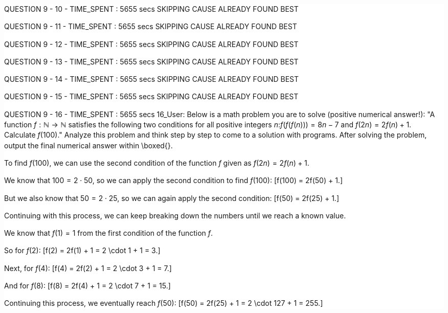

QUESTION 9 - 10 - TIME_SPENT : 5655 secs
SKIPPING CAUSE ALREADY FOUND BEST



QUESTION 9 - 11 - TIME_SPENT : 5655 secs
SKIPPING CAUSE ALREADY FOUND BEST



QUESTION 9 - 12 - TIME_SPENT : 5655 secs
SKIPPING CAUSE ALREADY FOUND BEST



QUESTION 9 - 13 - TIME_SPENT : 5655 secs
SKIPPING CAUSE ALREADY FOUND BEST



QUESTION 9 - 14 - TIME_SPENT : 5655 secs
SKIPPING CAUSE ALREADY FOUND BEST



QUESTION 9 - 15 - TIME_SPENT : 5655 secs
SKIPPING CAUSE ALREADY FOUND BEST



QUESTION 9 - 16 - TIME_SPENT : 5655 secs
16_User: Below is a math problem you are to solve (positive numerical answer!):
"A function $f: \mathbb N \to \mathbb N$ satisfies the following two conditions for all positive integers $n$:$f(f(f(n)))=8n-7$ and $f(2n)=2f(n)+1$. Calculate $f(100)$."
Analyze this problem and think step by step to come to a solution with programs. After solving the problem, output the final numerical answer within \boxed{}.



To find $f(100)$, we can use the second condition of the function $f$ given as $f(2n) = 2f(n) + 1$. 

We know that $100 = 2 \cdot 50$, so we can apply the second condition to find $f(100)$:
\[f(100) = 2f(50) + 1.\]

But we also know that $50 = 2 \cdot 25$, so we can again apply the second condition:
\[f(50) = 2f(25) + 1.\]

Continuing with this process, we can keep breaking down the numbers until we reach a known value. 

We know that $f(1) = 1$ from the first condition of the function $f$. 

So for $f(2)$:
\[f(2) = 2f(1) + 1 = 2 \cdot 1 + 1 = 3.\]

Next, for $f(4)$:
\[f(4) = 2f(2) + 1 = 2 \cdot 3 + 1 = 7.\]

And for $f(8)$:
\[f(8) = 2f(4) + 1 = 2 \cdot 7 + 1 = 15.\]

Continuing this process, we eventually reach $f(50)$:
\[f(50) = 2f(25) + 1 = 2 \cdot 127 + 1 = 255.\]

